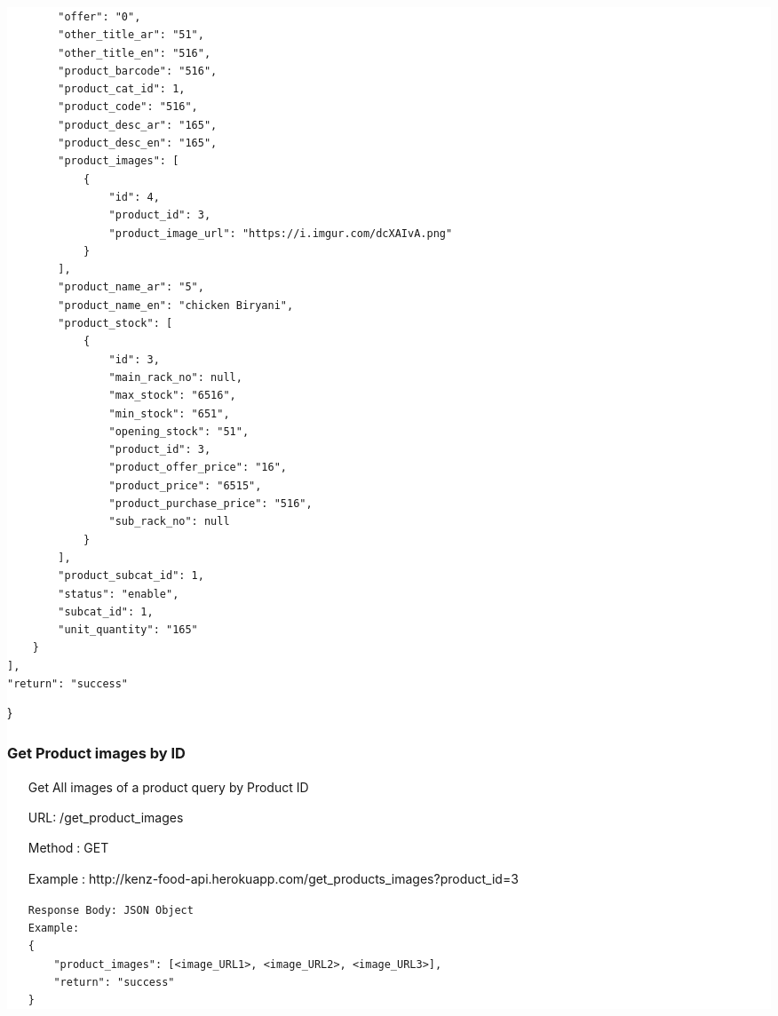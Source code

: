             "offer": "0",
            "other_title_ar": "51",
            "other_title_en": "516",
            "product_barcode": "516",
            "product_cat_id": 1,
            "product_code": "516",
            "product_desc_ar": "165",
            "product_desc_en": "165",
            "product_images": [
                {
                    "id": 4,
                    "product_id": 3,
                    "product_image_url": "https://i.imgur.com/dcXAIvA.png"
                }
            ],
            "product_name_ar": "5",
            "product_name_en": "chicken Biryani",
            "product_stock": [
                {
                    "id": 3,
                    "main_rack_no": null,
                    "max_stock": "6516",
                    "min_stock": "651",
                    "opening_stock": "51",
                    "product_id": 3,
                    "product_offer_price": "16",
                    "product_price": "6515",
                    "product_purchase_price": "516",
                    "sub_rack_no": null
                }
            ],
            "product_subcat_id": 1,
            "status": "enable",
            "subcat_id": 1,
            "unit_quantity": "165"
        }
    ],
    "return": "success"
}
</ul>

<h3>Get Product images by ID</h3>
<ul>
    <p>Get All images of a product query by Product ID</p>
    <p>URL: /get_product_images</p>
    <p>Method : GET</p>
    <p>Example : http://kenz-food-api.herokuapp.com/get_products_images?product_id=3</p>

    Response Body: JSON Object
    Example:
    {
        "product_images": [<image_URL1>, <image_URL2>, <image_URL3>],
        "return": "success"
    }
</ul>
